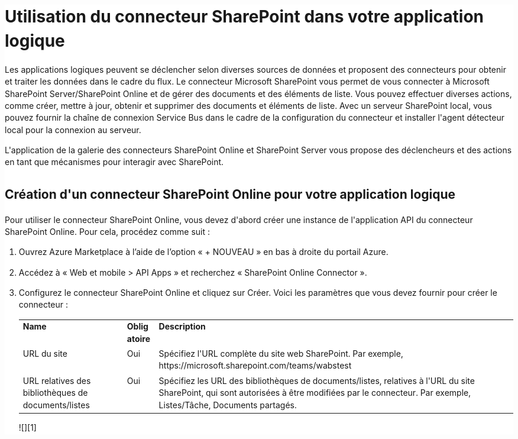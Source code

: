 <properties 
   pageTitle="Utilisation du connecteur SharePoint dans votre application logique" 
   description="Utilisation du connecteur SharePoint dans votre application logique" 
   services="app-service\logic" 
   documentationCenter=".net,nodejs,java" 
   authors="anuragdalmia" 
   manager="dwrede" 
   editor=""/>

<tags
   ms.service="app-service-logic"
   ms.devlang="multiple"
   ms.topic="article"
   ms.tgt_pltfrm="na"
   ms.workload="integration" 
   ms.date="03/20/2015"
   ms.author="vagarw"/>

# Utilisation du connecteur SharePoint dans votre application logique

Les applications logiques peuvent se déclencher selon diverses sources de données et proposent des connecteurs pour obtenir et traiter les données dans le cadre du flux. Le connecteur Microsoft SharePoint vous permet de vous connecter à Microsoft SharePoint Server/SharePoint Online et de gérer des documents et des éléments de liste. Vous pouvez effectuer diverses actions, comme créer, mettre à jour, obtenir et supprimer des documents et éléments de liste. Avec un serveur SharePoint local, vous pouvez fournir la chaîne de connexion Service Bus dans le cadre de la configuration du connecteur et installer l'agent détecteur local pour la connexion au serveur.

L'application de la galerie des connecteurs SharePoint Online et SharePoint Server vous propose des déclencheurs et des actions en tant que mécanismes pour interagir avec SharePoint.

## Création d'un connecteur SharePoint Online pour votre application logique

Pour utiliser le connecteur SharePoint Online, vous devez d'abord créer une instance de l'application API du connecteur SharePoint Online. Pour cela, procédez comme suit :

1. Ouvrez Azure Marketplace à l’aide de l’option « + NOUVEAU » en bas à droite du portail Azure.

2. Accédez à « Web et mobile > API Apps » et recherchez « SharePoint Online Connector ».

3. Configurez le connecteur SharePoint Online et cliquez sur Créer. Voici les paramètres que vous devez fournir pour créer le connecteur :

	<table>
  <tr>
    <td><b>Name</b></td>
    <td><b>Obligatoire</b></td>
    <td><b>Description</b></td>
  </tr>
  <tr>
    <td>URL du site</td>
    <td>Oui</td>
    <td>Spécifiez l'URL complète du site web SharePoint. Par exemple, https://microsoft.sharepoint.com/teams/wabstest </td>
  </tr>
  <tr>
    <td>URL relatives des bibliothèques de documents/listes</td>
    <td>Oui</td>
    <td>Spécifiez les URL des bibliothèques de documents/listes, relatives à l'URL du site SharePoint, qui sont autorisées à être modifiées par le connecteur. Par exemple, Listes/Tâche, Documents partagés.</td>
  </tr>
</table>![][1]


[1]: ./media/app-service-logic-connector-sharepoint/image_0.png
[2]: ./media/app-service-logic-connector-sharepoint/image_1.png
[3]: ./media/app-service-logic-connector-sharepoint/image_2.png
[4]: ./media/app-service-logic-connector-sharepoint/image_3.png
[5]: ./media/app-service-logic-connector-sharepoint/image_4.jpg
[6]: ./media/app-service-logic-connector-sharepoint/image_5.png
[7]: ./media/app-service-logic-connector-sharepoint/image_6.png